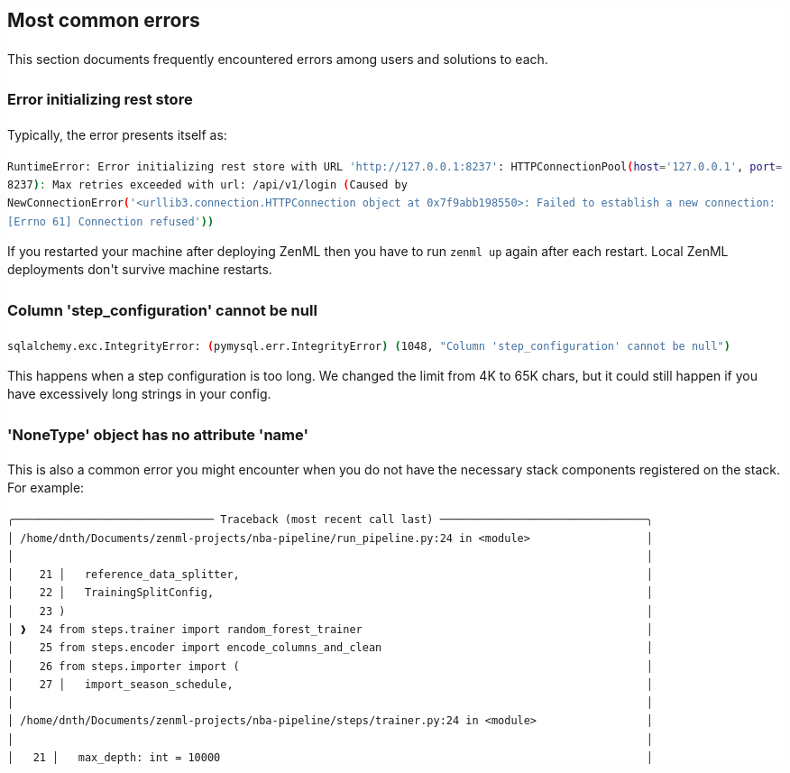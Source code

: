## Most common errors

This section documents frequently encountered errors among users and solutions 
to each.

### Error initializing rest store

Typically, the error presents itself as: 

```bash
RuntimeError: Error initializing rest store with URL 'http://127.0.0.1:8237': HTTPConnectionPool(host='127.0.0.1', port=8237): Max retries exceeded with url: /api/v1/login (Caused by 
NewConnectionError('<urllib3.connection.HTTPConnection object at 0x7f9abb198550>: Failed to establish a new connection: [Errno 61] Connection refused'))
```

If you restarted your machine after deploying ZenML then you have to run 
`zenml up` again after each restart. Local ZenML deployments don't survive 
machine restarts.


### Column 'step_configuration' cannot be null

```bash
sqlalchemy.exc.IntegrityError: (pymysql.err.IntegrityError) (1048, "Column 'step_configuration' cannot be null")
```

This happens when a step configuration is too long. 
We changed the limit from 4K to 65K chars, but it could still happen if 
you have excessively long strings in your config.


### 'NoneType' object has no attribute 'name'
This is also a common error you might encounter when you do not have the 
necessary stack components registered on the stack. For example:

```shell
╭─────────────────────────────── Traceback (most recent call last) ────────────────────────────────╮
│ /home/dnth/Documents/zenml-projects/nba-pipeline/run_pipeline.py:24 in <module>                  │
│                                                                                                  │
│    21 │   reference_data_splitter,                                                               │
│    22 │   TrainingSplitConfig,                                                                   │
│    23 )                                                                                          │
│ ❱  24 from steps.trainer import random_forest_trainer                                            │
│    25 from steps.encoder import encode_columns_and_clean                                         │
│    26 from steps.importer import (                                                               │
│    27 │   import_season_schedule,                                                                │
│                                                                                                  │
│ /home/dnth/Documents/zenml-projects/nba-pipeline/steps/trainer.py:24 in <module>                 │
│                                                                                                  │
│   21 │   max_depth: int = 10000                                                                  │
```